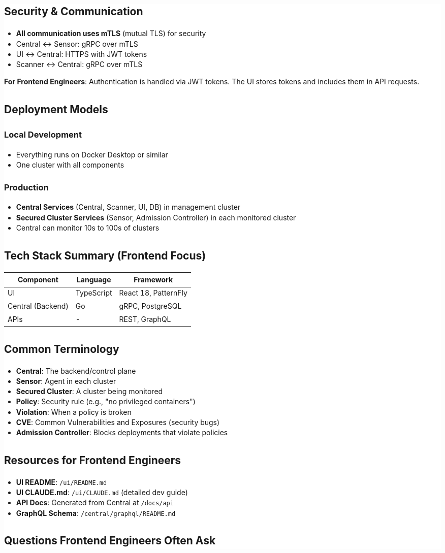 ## Security & Communication

- **All communication uses mTLS** (mutual TLS) for security
- Central ↔ Sensor: gRPC over mTLS
- UI ↔ Central: HTTPS with JWT tokens
- Scanner ↔ Central: gRPC over mTLS

**For Frontend Engineers**: Authentication is handled via JWT tokens. The UI stores tokens and includes them in API requests.

## Deployment Models

### Local Development
- Everything runs on Docker Desktop or similar
- One cluster with all components

### Production
- **Central Services** (Central, Scanner, UI, DB) in management cluster
- **Secured Cluster Services** (Sensor, Admission Controller) in each monitored cluster
- Central can monitor 10s to 100s of clusters

## Tech Stack Summary (Frontend Focus)

| Component | Language | Framework |
|-----------|----------|-----------|
| UI | TypeScript | React 18, PatternFly |
| Central (Backend) | Go | gRPC, PostgreSQL |
| APIs | - | REST, GraphQL |

## Common Terminology

- **Central**: The backend/control plane
- **Sensor**: Agent in each cluster
- **Secured Cluster**: A cluster being monitored
- **Policy**: Security rule (e.g., "no privileged containers")
- **Violation**: When a policy is broken
- **CVE**: Common Vulnerabilities and Exposures (security bugs)
- **Admission Controller**: Blocks deployments that violate policies

## Resources for Frontend Engineers

- **UI README**: `/ui/README.md`
- **UI CLAUDE.md**: `/ui/CLAUDE.md` (detailed dev guide)
- **API Docs**: Generated from Central at `/docs/api`
- **GraphQL Schema**: `/central/graphql/README.md`

## Questions Frontend Engineers Often Ask
